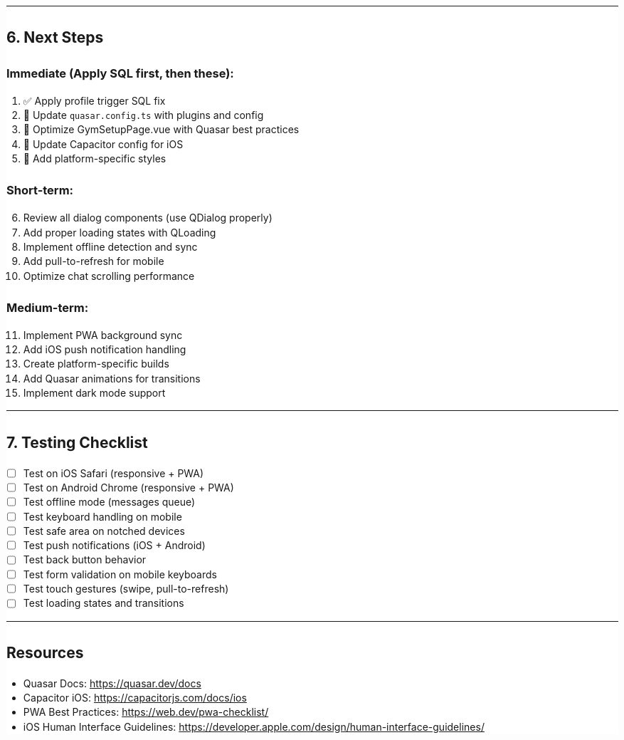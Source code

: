
---

## 6. Next Steps

### Immediate (Apply SQL first, then these):
1. ✅ Apply profile trigger SQL fix
2. 🔄 Update `quasar.config.ts` with plugins and config
3. 🔄 Optimize GymSetupPage.vue with Quasar best practices
4. 🔄 Update Capacitor config for iOS
5. 🔄 Add platform-specific styles

### Short-term:
6. Review all dialog components (use QDialog properly)
7. Add proper loading states with QLoading
8. Implement offline detection and sync
9. Add pull-to-refresh for mobile
10. Optimize chat scrolling performance

### Medium-term:
11. Implement PWA background sync
12. Add iOS push notification handling
13. Create platform-specific builds
14. Add Quasar animations for transitions
15. Implement dark mode support

---

## 7. Testing Checklist

- [ ] Test on iOS Safari (responsive + PWA)
- [ ] Test on Android Chrome (responsive + PWA)
- [ ] Test offline mode (messages queue)
- [ ] Test keyboard handling on mobile
- [ ] Test safe area on notched devices
- [ ] Test push notifications (iOS + Android)
- [ ] Test back button behavior
- [ ] Test form validation on mobile keyboards
- [ ] Test touch gestures (swipe, pull-to-refresh)
- [ ] Test loading states and transitions

---

## Resources

- Quasar Docs: https://quasar.dev/docs
- Capacitor iOS: https://capacitorjs.com/docs/ios
- PWA Best Practices: https://web.dev/pwa-checklist/
- iOS Human Interface Guidelines: https://developer.apple.com/design/human-interface-guidelines/


